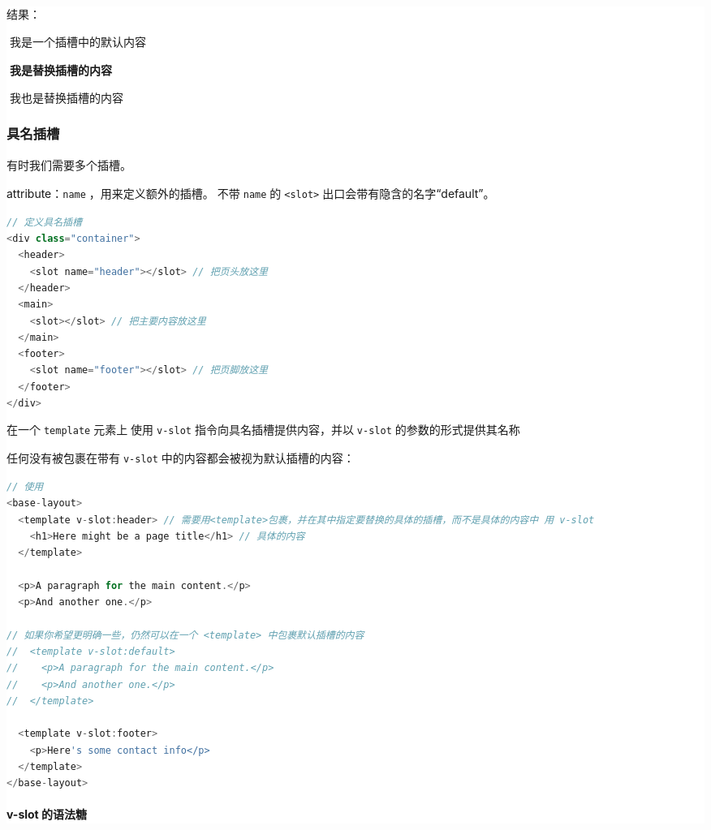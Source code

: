 结果：

​		我是一个插槽中的默认内容

​		**我是替换插槽的内容**

​		我也是替换插槽的内容

### 具名插槽

有时我们需要多个插槽。

attribute：`name` ，用来定义额外的插槽。 不带 `name` 的 ` <slot> ` 出口会带有隐含的名字“default”。 

```javascript
// 定义具名插槽
<div class="container">
  <header>
    <slot name="header"></slot> // 把页头放这里
  </header>
  <main>
    <slot></slot> // 把主要内容放这里
  </main>
  <footer>
    <slot name="footer"></slot> // 把页脚放这里
  </footer>
</div>
```

在一个 ` template ` 元素上 使用 `v-slot` 指令向具名插槽提供内容，并以 `v-slot` 的参数的形式提供其名称

任何没有被包裹在带有 `v-slot` 中的内容都会被视为默认插槽的内容：

```javascript
// 使用
<base-layout>
  <template v-slot:header> // 需要用<template>包裹，并在其中指定要替换的具体的插槽，而不是具体的内容中 用 v-slot
    <h1>Here might be a page title</h1> // 具体的内容
  </template>

  <p>A paragraph for the main content.</p>
  <p>And another one.</p>

// 如果你希望更明确一些，仍然可以在一个 <template> 中包裹默认插槽的内容
//	<template v-slot:default>
//    <p>A paragraph for the main content.</p>
//    <p>And another one.</p>
//  </template>

  <template v-slot:footer>
    <p>Here's some contact info</p>
  </template>
</base-layout>
```

#### v-slot 的语法糖
